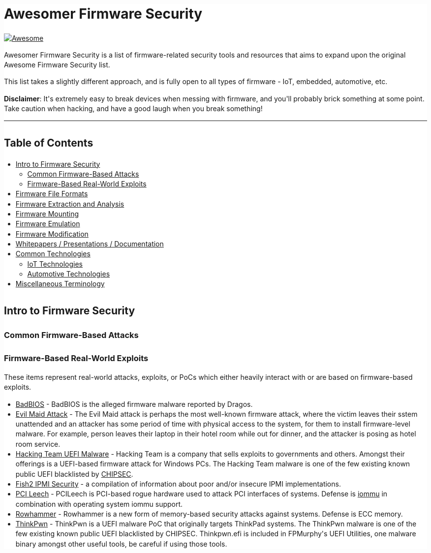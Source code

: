 # Awesomer Firmware Security
 [![Awesome](https://awesome.re/badge.svg)](https://awesome.re)

Awesomer Firmware Security is a list of firmware-related security tools and resources that aims to expand upon the original Awesome Firmware Security list.

This list takes a slightly different approach, and is fully open to all types of firmware - IoT, embedded, automotive, etc.

**Disclaimer**: It's extremely easy to break devices when messing with firmware, and you'll probably brick something at some point. Take caution when hacking, and have a good laugh when you break something!

---

## Table of Contents
- [Intro to Firmware Security](#intro-to-firmware-security)
  - [Common Firmware-Based Attacks](#common-firmware-based-attacks)
  - [Firmware-Based Real-World Exploits](#firmware-based-real-world-exploits)
- [Firmware File Formats](#firmware-file-formats)
- [Firmware Extraction and Analysis](firmware-extraction-and-analysis)
- [Firmware Mounting](#firmware-mounting)
- [Firmware Emulation](#firmware-emulation)
- [Firmware Modification](#firmware-modification)
- [Whitepapers / Presentations / Documentation](#whitepapers--presentations--documentation)
- [Common Technologies](#common-technologies)
  - [IoT Technologies](#iot-technologies)
  - [Automotive Technologies](#automotive-technologies)
- [Miscellaneous Terminology](#miscellaneous-terminology)

## Intro to Firmware Security

### Common Firmware-Based Attacks

### Firmware-Based Real-World Exploits

These items represent real-world attacks, exploits, or PoCs which either heavily interact with or are based on firmware-based exploits.

* [BadBIOS](https://en.wikipedia.org/wiki/BadBIOS) - BadBIOS is the alleged firmware malware reported by Dragos.
* [Evil Maid Attack](https://theinvisiblethings.blogspot.com/2011/09/anti-evil-maid.html) - The Evil Maid attack is perhaps the most well-known firmware attack, where the victim leaves their sstem unattended and an attacker has some period of time with physical access to the system, for them to install firmware-level malware. For example, person leaves their laptop in their hotel room while out for dinner, and the attacker is posing as hotel room service.
* [Hacking Team UEFI Malware](https://attack.mitre.org/wiki/Software/S0047) - Hacking Team is a company that sells exploits to governments and others. Amongst their offerings is a UEFI-based firmware attack for Windows PCs. The Hacking Team malware is one of the few existing known public UEFI blacklisted by [CHIPSEC](https://github.com/chipsec/chipsec).
* [Fish2 IPMI Security](http://www.fish2.com/ipmi/) - a compilation of information about poor and/or insecure IPMI implementations. 
* [PCI Leech](https://github.com/ufrisk/pcileech/) - PCILeech is PCI-based rogue hardware used to attack PCI interfaces of systems. Defense is [iommu](https://en.wikipedia.org/wiki/Input%E2%80%93output_memory_management_unit) in combination with operating system iommu support.
* [Rowhammer](https://en.wikipedia.org/wiki/Row_hammer) - Rowhammer is a new form of memory-based security attacks against systems. Defense is ECC memory.
* [ThinkPwn](https://github.com/Cr4sh/ThinkPwn) - ThinkPwn is a UEFI malware PoC that originally targets ThinkPad systems. The ThinkPwn malware is one of the few existing known public UEFI blacklisted by CHIPSEC. Thinkpwn.efi is included in FPMurphy's UEFI Utilities, one malware binary amongst other useful tools, be careful if using those tools.